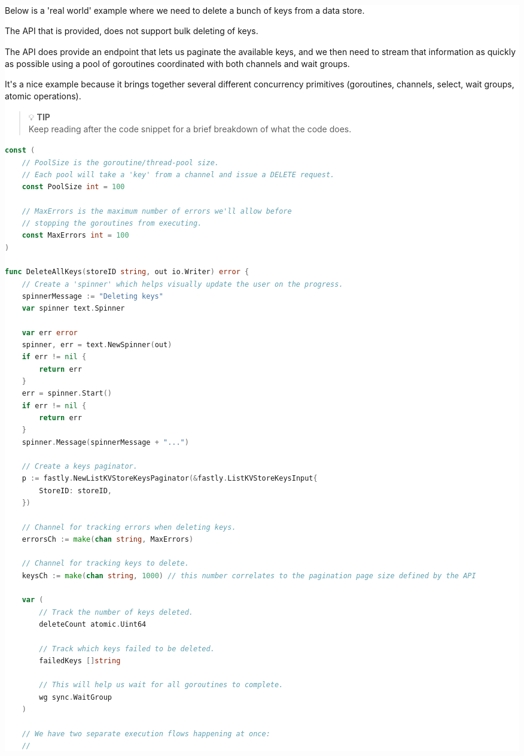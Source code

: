 Below is a 'real world' example where we need to delete a bunch of keys from a data store.

The API that is provided, does not support bulk deleting of keys.

The API does provide an endpoint that lets us paginate the available keys, and we then need to stream that information as quickly as possible using a pool of goroutines coordinated with both channels and wait groups.

It's a nice example because it brings together several different concurrency primitives (goroutines, channels, select, wait groups, atomic operations).

> 💡 **TIP**\
> Keep reading after the code snippet for a brief breakdown of what the code does.

```go
const (
	// PoolSize is the goroutine/thread-pool size.
	// Each pool will take a 'key' from a channel and issue a DELETE request.
	const PoolSize int = 100

	// MaxErrors is the maximum number of errors we'll allow before
	// stopping the goroutines from executing.
	const MaxErrors int = 100
)

func DeleteAllKeys(storeID string, out io.Writer) error {
	// Create a 'spinner' which helps visually update the user on the progress.
	spinnerMessage := "Deleting keys"
	var spinner text.Spinner

	var err error
	spinner, err = text.NewSpinner(out)
	if err != nil {
		return err
	}
	err = spinner.Start()
	if err != nil {
		return err
	}
	spinner.Message(spinnerMessage + "...")

	// Create a keys paginator.
	p := fastly.NewListKVStoreKeysPaginator(&fastly.ListKVStoreKeysInput{
		StoreID: storeID,
	})

	// Channel for tracking errors when deleting keys.
	errorsCh := make(chan string, MaxErrors)
	
	// Channel for tracking keys to delete.
	keysCh := make(chan string, 1000) // this number correlates to the pagination page size defined by the API

	var (
		// Track the number of keys deleted.
		deleteCount atomic.Uint64
		
		// Track which keys failed to be deleted.
		failedKeys []string
		
		// This will help us wait for all goroutines to complete.
		wg sync.WaitGroup
	)

	// We have two separate execution flows happening at once:
	//
```